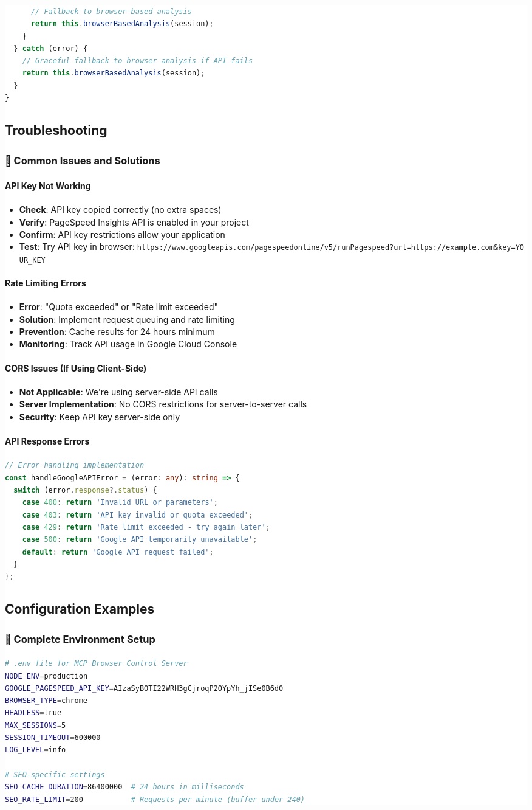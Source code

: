 ```typescript
      // Fallback to browser-based analysis
      return this.browserBasedAnalysis(session);
    }
  } catch (error) {
    // Graceful fallback to browser analysis if API fails
    return this.browserBasedAnalysis(session);
  }
}
```

## Troubleshooting

### **🚨 Common Issues and Solutions**

#### **API Key Not Working**
- **Check**: API key copied correctly (no extra spaces)
- **Verify**: PageSpeed Insights API is enabled in your project
- **Confirm**: API key restrictions allow your application
- **Test**: Try API key in browser: `https://www.googleapis.com/pagespeedonline/v5/runPagespeed?url=https://example.com&key=YOUR_KEY`

#### **Rate Limiting Errors**
- **Error**: "Quota exceeded" or "Rate limit exceeded"
- **Solution**: Implement request queuing and rate limiting
- **Prevention**: Cache results for 24 hours minimum
- **Monitoring**: Track API usage in Google Cloud Console

#### **CORS Issues (If Using Client-Side)**
- **Not Applicable**: We're using server-side API calls
- **Server Implementation**: No CORS restrictions for server-to-server calls
- **Security**: Keep API key server-side only

#### **API Response Errors**
```typescript
// Error handling implementation
const handleGoogleAPIError = (error: any): string => {
  switch (error.response?.status) {
    case 400: return 'Invalid URL or parameters';
    case 403: return 'API key invalid or quota exceeded';
    case 429: return 'Rate limit exceeded - try again later';
    case 500: return 'Google API temporarily unavailable';
    default: return 'Google API request failed';
  }
};
```

## Configuration Examples

### **🔧 Complete Environment Setup**
```bash
# .env file for MCP Browser Control Server
NODE_ENV=production
GOOGLE_PAGESPEED_API_KEY=AIzaSyBOTI22WRH3gCjroqP2OYpYh_jISe0B6d0
BROWSER_TYPE=chrome
HEADLESS=true
MAX_SESSIONS=5
SESSION_TIMEOUT=600000
LOG_LEVEL=info

# SEO-specific settings
SEO_CACHE_DURATION=86400000  # 24 hours in milliseconds
SEO_RATE_LIMIT=200           # Requests per minute (buffer under 240)
```